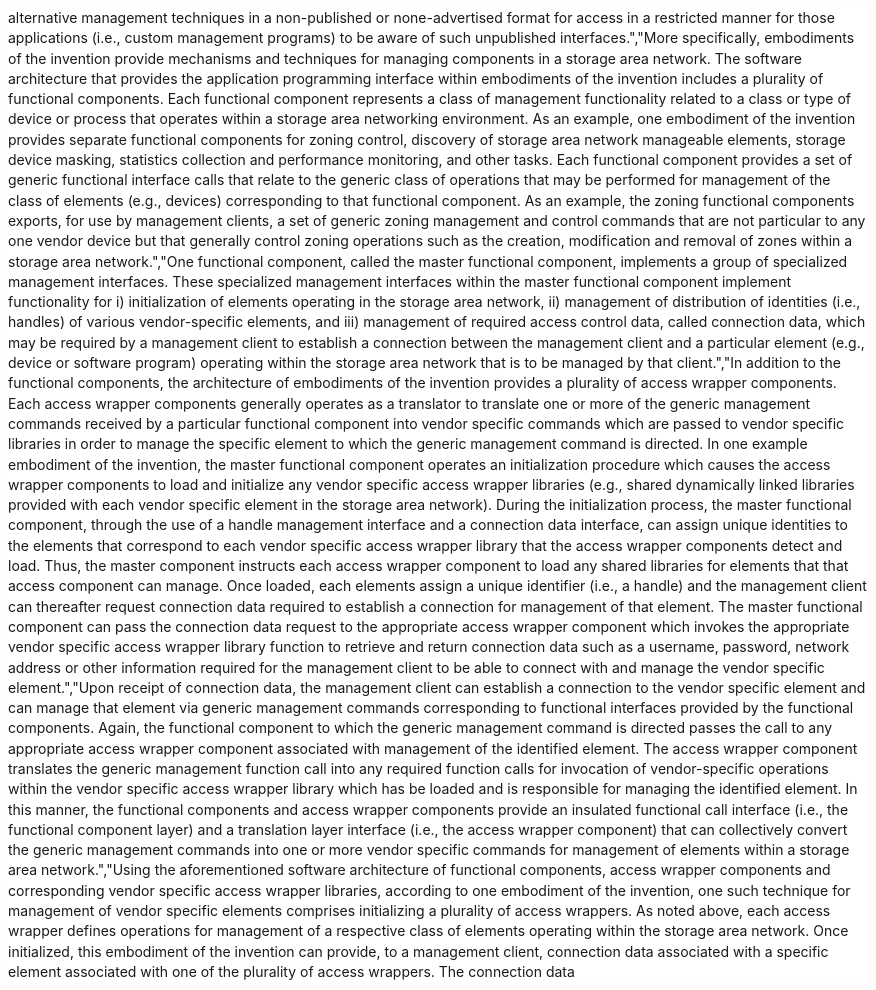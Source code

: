 alternative management techniques in a non-published or none-advertised format for access in a restricted manner for those applications (i.e., custom management programs) to be aware of such unpublished interfaces.","More specifically, embodiments of the invention provide mechanisms and techniques for managing components in a storage area network. The software architecture that provides the application programming interface within embodiments of the invention includes a plurality of functional components. Each functional component represents a class of management functionality related to a class or type of device or process that operates within a storage area networking environment. As an example, one embodiment of the invention provides separate functional components for zoning control, discovery of storage area network manageable elements, storage device masking, statistics collection and performance monitoring, and other tasks. Each functional component provides a set of generic functional interface calls that relate to the generic class of operations that may be performed for management of the class of elements (e.g., devices) corresponding to that functional component. As an example, the zoning functional components exports, for use by management clients, a set of generic zoning management and control commands that are not particular to any one vendor device but that generally control zoning operations such as the creation, modification and removal of zones within a storage area network.","One functional component, called the master functional component, implements a group of specialized management interfaces. These specialized management interfaces within the master functional component implement functionality for i) initialization of elements operating in the storage area network, ii) management of distribution of identities (i.e., handles) of various vendor-specific elements, and iii) management of required access control data, called connection data, which may be required by a management client to establish a connection between the management client and a particular element (e.g., device or software program) operating within the storage area network that is to be managed by that client.","In addition to the functional components, the architecture of embodiments of the invention provides a plurality of access wrapper components. Each access wrapper components generally operates as a translator to translate one or more of the generic management commands received by a particular functional component into vendor specific commands which are passed to vendor specific libraries in order to manage the specific element to which the generic management command is directed. In one example embodiment of the invention, the master functional component operates an initialization procedure which causes the access wrapper components to load and initialize any vendor specific access wrapper libraries (e.g., shared dynamically linked libraries provided with each vendor specific element in the storage area network). During the initialization process, the master functional component, through the use of a handle management interface and a connection data interface, can assign unique identities to the elements that correspond to each vendor specific access wrapper library that the access wrapper components detect and load. Thus, the master component instructs each access wrapper component to load any shared libraries for elements that that access component can manage. Once loaded, each elements assign a unique identifier (i.e., a handle) and the management client can thereafter request connection data required to establish a connection for management of that element. The master functional component can pass the connection data request to the appropriate access wrapper component which invokes the appropriate vendor specific access wrapper library function to retrieve and return connection data such as a username, password, network address or other information required for the management client to be able to connect with and manage the vendor specific element.","Upon receipt of connection data, the management client can establish a connection to the vendor specific element and can manage that element via generic management commands corresponding to functional interfaces provided by the functional components. Again, the functional component to which the generic management command is directed passes the call to any appropriate access wrapper component associated with management of the identified element. The access wrapper component translates the generic management function call into any required function calls for invocation of vendor-specific operations within the vendor specific access wrapper library which has be loaded and is responsible for managing the identified element. In this manner, the functional components and access wrapper components provide an insulated functional call interface (i.e., the functional component layer) and a translation layer interface (i.e., the access wrapper component) that can collectively convert the generic management commands into one or more vendor specific commands for management of elements within a storage area network.","Using the aforementioned software architecture of functional components, access wrapper components and corresponding vendor specific access wrapper libraries, according to one embodiment of the invention, one such technique for management of vendor specific elements comprises initializing a plurality of access wrappers. As noted above, each access wrapper defines operations for management of a respective class of elements operating within the storage area network. Once initialized, this embodiment of the invention can provide, to a management client, connection data associated with a specific element associated with one of the plurality of access wrappers. The connection data